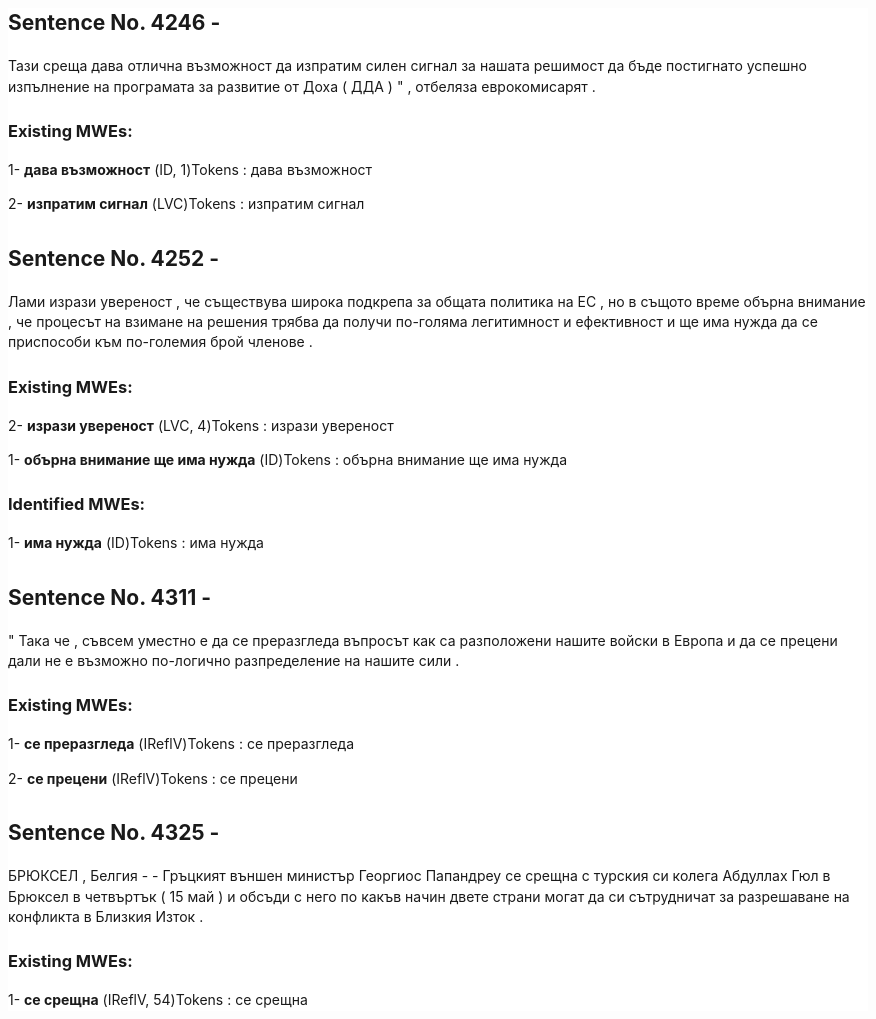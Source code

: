 ## Sentence No. 4246 - 
Тази среща дава отлична възможност да изпратим силен сигнал за нашата решимост да бъде постигнато успешно изпълнение на програмата за развитие от Доха ( ДДА ) &quot; , отбеляза еврокомисарят .
### Existing MWEs: 
1- **дава възможност** (ID, 1)Tokens : 
дава
възможност

2- **изпратим сигнал** (LVC)Tokens : 
изпратим
сигнал

## Sentence No. 4252 - 
Лами изрази увереност , че съществува широка подкрепа за общата политика на ЕС , но в същото време обърна внимание , че процесът на взимане на решения трябва да получи по-голяма легитимност и ефективност и ще има нужда да се приспособи към по-големия брой членове .
### Existing MWEs: 
2- **изрази увереност** (LVC, 4)Tokens : 
изрази
увереност

1- **обърна внимание ще има нужда** (ID)Tokens : 
обърна
внимание
ще
има
нужда

### Identified MWEs: 
1- **има нужда** (ID)Tokens : 
има
нужда

## Sentence No. 4311 - 
&quot; Така че , съвсем уместно е да се преразгледа въпросът как са разположени нашите войски в Европа и да се прецени дали не е възможно по-логично разпределение на нашите сили .
### Existing MWEs: 
1- **се преразгледа** (IReflV)Tokens : 
се
преразгледа

2- **се прецени** (IReflV)Tokens : 
се
прецени

## Sentence No. 4325 - 
БРЮКСЕЛ , Белгия - - Гръцкият външен министър Георгиос Папандреу се срещна с турския си колега Абдуллах Гюл в Брюксел в четвъртък ( 15 май ) и обсъди с него по какъв начин двете страни могат да си сътрудничат за разрешаване на конфликта в Близкия Изток .
### Existing MWEs: 
1- **се срещна** (IReflV, 54)Tokens : 
се
срещна
